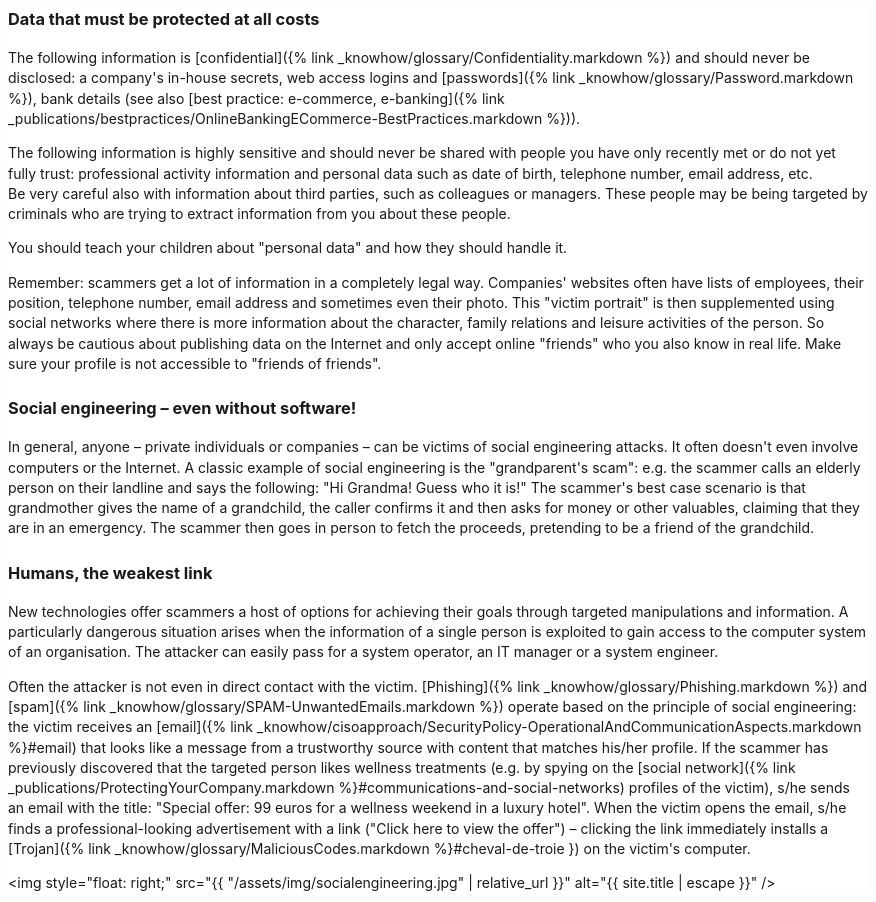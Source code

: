 <h3 class="titre-page" id="data-that-must-be-procted-at-all-costs">Data that must be protected at all costs</h3>
The following information is [confidential]({% link _knowhow/glossary/Confidentiality.markdown %}) and should never be disclosed: a company's in-house secrets, web access logins and [passwords]({% link _knowhow/glossary/Password.markdown %}), bank details (see also [best practice: e-commerce, e-banking]({% link _publications/bestpractices/OnlineBankingECommerce-BestPractices.markdown %})).

The following information is highly sensitive and should never be shared with people you have only recently met or do not yet fully trust: professional activity information and personal data such as date of birth, telephone number, email address, etc.																																														
Be very careful also with information about third parties, such as colleagues or managers. These people may be being targeted by criminals who are trying to extract information from you about these people.

You should teach your children about "personal data" and how they should handle it.

Remember: scammers get a lot of information in a completely legal way. Companies' websites often have lists of employees, their position, telephone number, email address and sometimes even their photo. This "victim portrait" is then supplemented using social networks where there is more information about the character, family relations and leisure activities of the person. So always be cautious about publishing data on the Internet and only accept online "friends" who you also know in real life. Make sure your profile is not accessible to "friends of friends".

<h3 class="titre-page" id="social-engineering-even-without-software">Social engineering – even without software!</h3>
In general, anyone – private individuals or companies – can be victims of social engineering attacks. It often doesn't even involve computers or the Internet. A classic example of social engineering is the "grandparent's scam": e.g. the scammer calls an elderly person on their landline and says the following: "Hi Grandma! Guess who it is!" The scammer's best case scenario is that grandmother gives the name of a grandchild, the caller confirms it and then asks for money or other valuables, claiming that they are in an emergency. The scammer then goes in person to fetch the proceeds, pretending to be a friend of the grandchild.

<h3 class="titre-page" id="humans-the-weakest-link">Humans, the weakest link</h3>
New technologies offer scammers a host of options for achieving their goals through targeted manipulations and information. A particularly dangerous situation arises when the information of a single person is exploited to gain access to the computer system of an organisation. The attacker can easily pass for a system operator, an IT manager or a system engineer.

Often the attacker is not even in direct contact with the victim. [Phishing]({% link _knowhow/glossary/Phishing.markdown %}) and [spam]({% link _knowhow/glossary/SPAM-UnwantedEmails.markdown %}) operate based on the principle of social engineering: the victim receives an [email]({% link _knowhow/cisoapproach/SecurityPolicy-OperationalAndCommunicationAspects.markdown %}\#email) that looks like a message from a trustworthy source with content that matches his/her profile. If the scammer has previously discovered that the targeted person likes wellness treatments (e.g. by spying on the [social network]({% link _publications/ProtectingYourCompany.markdown %}\#communications-and-social-networks) profiles of the victim), s/he sends an email with the title: "Special offer: 99 euros for a wellness weekend in a luxury hotel". When the victim opens the email, s/he finds a professional-looking advertisement with a link ("Click here to view the offer") – clicking the link immediately installs a [Trojan]({% link _knowhow/glossary/MaliciousCodes.markdown %}\#cheval-de-troie }) on the victim's computer.

<img style="float: right;" src="{{ "/assets/img/socialengineering.jpg" | relative_url }}" alt="{{ site.title | escape }}" />
